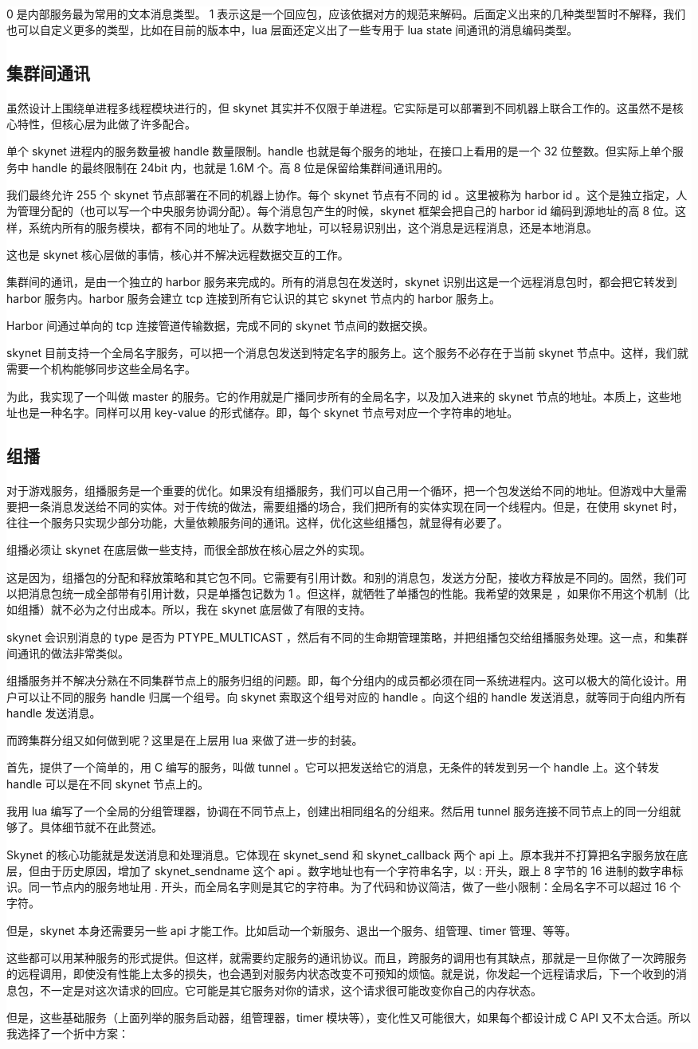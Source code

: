 0 是内部服务最为常用的文本消息类型。 1 表示这是一个回应包，应该依据对方的规范来解码。后面定义出来的几种类型暂时不解释，我们也可以自定义更多的类型，比如在目前的版本中，lua 层面还定义出了一些专用于 lua state 间通讯的消息编码类型。


## 集群间通讯

虽然设计上围绕单进程多线程模块进行的，但 skynet 其实并不仅限于单进程。它实际是可以部署到不同机器上联合工作的。这虽然不是核心特性，但核心层为此做了许多配合。

单个 skynet 进程内的服务数量被 handle 数量限制。handle 也就是每个服务的地址，在接口上看用的是一个 32 位整数。但实际上单个服务中 handle 的最终限制在 24bit 内，也就是 1.6M 个。高 8 位是保留给集群间通讯用的。

我们最终允许 255 个 skynet 节点部署在不同的机器上协作。每个 skynet 节点有不同的 id 。这里被称为 harbor id 。这个是独立指定，人为管理分配的（也可以写一个中央服务协调分配）。每个消息包产生的时候，skynet 框架会把自己的 harbor id 编码到源地址的高 8 位。这样，系统内所有的服务模块，都有不同的地址了。从数字地址，可以轻易识别出，这个消息是远程消息，还是本地消息。

这也是 skynet 核心层做的事情，核心并不解决远程数据交互的工作。

集群间的通讯，是由一个独立的 harbor 服务来完成的。所有的消息包在发送时，skynet 识别出这是一个远程消息包时，都会把它转发到 harbor 服务内。harbor 服务会建立 tcp 连接到所有它认识的其它 skynet 节点内的 harbor 服务上。

Harbor 间通过单向的 tcp 连接管道传输数据，完成不同的 skynet 节点间的数据交换。

skynet 目前支持一个全局名字服务，可以把一个消息包发送到特定名字的服务上。这个服务不必存在于当前 skynet 节点中。这样，我们就需要一个机构能够同步这些全局名字。

为此，我实现了一个叫做 master 的服务。它的作用就是广播同步所有的全局名字，以及加入进来的 skynet 节点的地址。本质上，这些地址也是一种名字。同样可以用 key-value 的形式储存。即，每个 skynet 节点号对应一个字符串的地址。


## 组播

对于游戏服务，组播服务是一个重要的优化。如果没有组播服务，我们可以自己用一个循环，把一个包发送给不同的地址。但游戏中大量需要把一条消息发送给不同的实体。对于传统的做法，需要组播的场合，我们把所有的实体实现在同一个线程内。但是，在使用 skynet 时，往往一个服务只实现少部分功能，大量依赖服务间的通讯。这样，优化这些组播包，就显得有必要了。

组播必须让 skynet 在底层做一些支持，而很全部放在核心层之外的实现。

这是因为，组播包的分配和释放策略和其它包不同。它需要有引用计数。和别的消息包，发送方分配，接收方释放是不同的。固然，我们可以把消息包统一成全部带有引用计数，只是单播包记数为 1 。但这样，就牺牲了单播包的性能。我希望的效果是 ，如果你不用这个机制（比如组播）就不必为之付出成本。所以，我在 skynet 底层做了有限的支持。

skynet 会识别消息的 type 是否为 PTYPE_MULTICAST ，然后有不同的生命期管理策略，并把组播包交给组播服务处理。这一点，和集群间通讯的做法非常类似。

组播服务并不解决分熟在不同集群节点上的服务归组的问题。即，每个分组内的成员都必须在同一系统进程内。这可以极大的简化设计。用户可以让不同的服务 handle 归属一个组号。向 skynet 索取这个组号对应的 handle 。向这个组的 handle 发送消息，就等同于向组内所有 handle 发送消息。

而跨集群分组又如何做到呢？这里是在上层用 lua 来做了进一步的封装。

首先，提供了一个简单的，用 C 编写的服务，叫做 tunnel 。它可以把发送给它的消息，无条件的转发到另一个 handle 上。这个转发 handle 可以是在不同 skynet 节点上的。

我用 lua 编写了一个全局的分组管理器，协调在不同节点上，创建出相同组名的分组来。然后用 tunnel 服务连接不同节点上的同一分组就够了。具体细节就不在此赘述。

Skynet 的核心功能就是发送消息和处理消息。它体现在 skynet_send 和 skynet_callback 两个 api 上。原本我并不打算把名字服务放在底层，但由于历史原因，增加了 skynet_sendname 这个 api 。数字地址也有一个字符串名字，以 : 开头，跟上 8 字节的 16 进制的数字串标识。同一节点内的服务地址用 . 开头，而全局名字则是其它的字符串。为了代码和协议简洁，做了一些小限制：全局名字不可以超过 16 个字符。

但是，skynet 本身还需要另一些 api 才能工作。比如启动一个新服务、退出一个服务、组管理、timer 管理、等等。

这些都可以用某种服务的形式提供。但这样，就需要约定服务的通讯协议。而且，跨服务的调用也有其缺点，那就是一旦你做了一次跨服务的远程调用，即使没有性能上太多的损失，也会遇到对服务内状态改变不可预知的烦恼。就是说，你发起一个远程请求后，下一个收到的消息包，不一定是对这次请求的回应。它可能是其它服务对你的请求，这个请求很可能改变你自己的内存状态。

但是，这些基础服务（上面列举的服务启动器，组管理器，timer 模块等），变化性又可能很大，如果每个都设计成 C API 又不太合适。所以我选择了一个折中方案：
